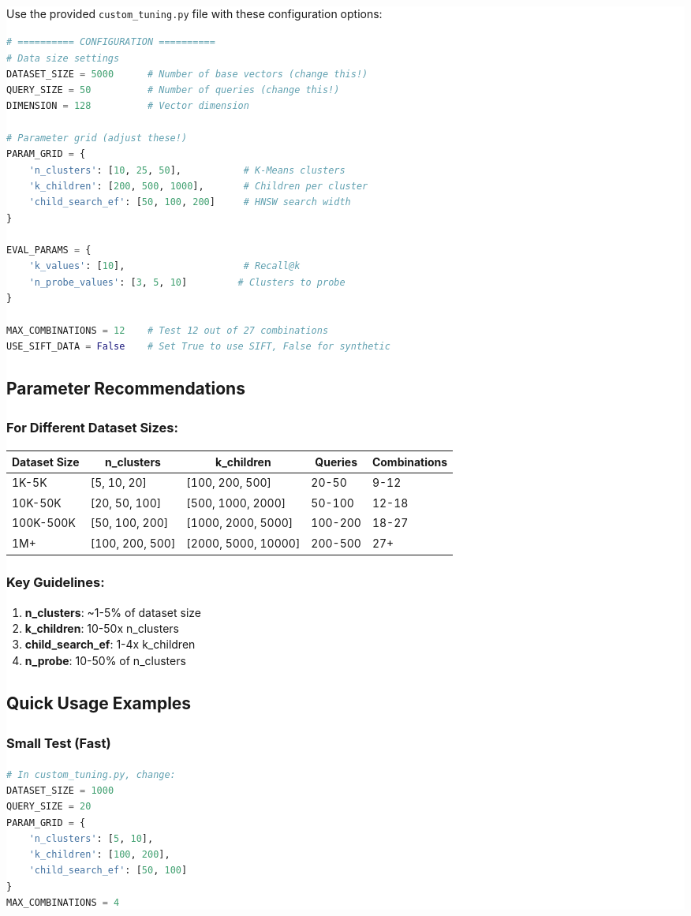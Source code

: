 Use the provided `custom_tuning.py` file with these configuration options:

```python
# ========== CONFIGURATION ==========
# Data size settings
DATASET_SIZE = 5000      # Number of base vectors (change this!)
QUERY_SIZE = 50          # Number of queries (change this!)
DIMENSION = 128          # Vector dimension

# Parameter grid (adjust these!)
PARAM_GRID = {
    'n_clusters': [10, 25, 50],           # K-Means clusters
    'k_children': [200, 500, 1000],       # Children per cluster  
    'child_search_ef': [50, 100, 200]     # HNSW search width
}

EVAL_PARAMS = {
    'k_values': [10],                     # Recall@k
    'n_probe_values': [3, 5, 10]         # Clusters to probe
}

MAX_COMBINATIONS = 12    # Test 12 out of 27 combinations
USE_SIFT_DATA = False    # Set True to use SIFT, False for synthetic
```

## Parameter Recommendations

### **For Different Dataset Sizes:**

| Dataset Size | n_clusters | k_children | Queries | Combinations |
|-------------|------------|------------|---------|--------------|
| 1K-5K       | [5, 10, 20] | [100, 200, 500] | 20-50 | 9-12 |
| 10K-50K     | [20, 50, 100] | [500, 1000, 2000] | 50-100 | 12-18 |
| 100K-500K   | [50, 100, 200] | [1000, 2000, 5000] | 100-200 | 18-27 |
| 1M+         | [100, 200, 500] | [2000, 5000, 10000] | 200-500 | 27+ |

### **Key Guidelines:**

1. **n_clusters**: ~1-5% of dataset size
2. **k_children**: 10-50x n_clusters 
3. **child_search_ef**: 1-4x k_children
4. **n_probe**: 10-50% of n_clusters

## Quick Usage Examples

### **Small Test (Fast)**
```python
# In custom_tuning.py, change:
DATASET_SIZE = 1000
QUERY_SIZE = 20
PARAM_GRID = {
    'n_clusters': [5, 10],
    'k_children': [100, 200], 
    'child_search_ef': [50, 100]
}
MAX_COMBINATIONS = 4
```
